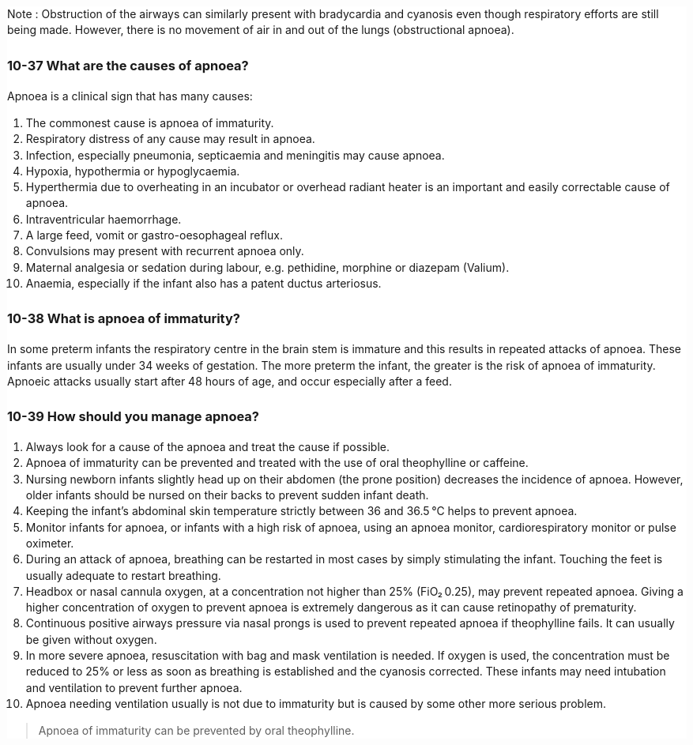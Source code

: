 Note
:	Obstruction of the airways can similarly present with bradycardia and cyanosis even though respiratory efforts are still being made. However, there is no movement of air in and out of the lungs (obstructional apnoea).

### 10-37 What are the causes of apnoea?

Apnoea is a clinical sign that has many causes:

1. The commonest cause is apnoea of immaturity.
2. Respiratory distress of any cause may result in apnoea.
3. Infection, especially pneumonia, septi­caemia and meningitis may cause apnoea.
4. Hypoxia, hypothermia or hypoglycaemia.
5. Hyperthermia due to overheating in an incubator or overhead radiant heater is an important and easily correctable cause of apnoea.
6. Intraventricular haemorrhage.
7. A large feed, vomit or gastro-oesophageal reflux.
8. Convulsions may present with recurrent apnoea only.
9. Maternal analgesia or sedation during labour, e.g. pethidine, morphine or diazepam (Valium).
10. Anaemia, especially if the infant also has a patent ductus arteriosus.

### 10-38 What is apnoea of immaturity?

In some preterm infants the respiratory centre in the brain stem is immature and this results in repeated attacks of apnoea. These infants are usually under 34 weeks of gestation. The more preterm the infant, the greater is the risk of apnoea of immaturity. Apnoeic attacks usually start after 48 hours of age, and occur especially after a feed.

### 10-39 How should you manage apnoea?

1. Always look for a cause of the apnoea and treat the cause if possible.
2. Apnoea of immaturity can be prevented and treated with the use of oral theophylline or caffeine.
3. Nursing newborn infants slightly head up on their abdomen (the prone position) decreases the incidence of apnoea. However, older infants should be nursed on their backs to prevent sudden infant death.
4. Keeping the infant’s abdominal skin temperature strictly between 36 and 36.5 °C helps to prevent apnoea.
5. Monitor infants for apnoea, or infants with a high risk of apnoea, using an apnoea monitor, cardiorespiratory monitor or pulse oximeter.
6. During an attack of apnoea, breathing can be restarted in most cases by simply stimulating the infant. Touching the feet is usually adequate to restart breathing.
7. Headbox or nasal cannula oxygen, at a concentration not higher than 25% (FiO₂ 0.25), may prevent repeated apnoea. Giving a higher concentration of oxygen to prevent apnoea is extremely dangerous as it can cause retinopathy of prematurity.
8. Continuous positive airways pressure via nasal prongs is used to prevent repeated apnoea if theophylline fails. It can usually be given without oxygen.
9. In more severe apnoea, resuscitation with bag and mask ventilation is needed. If oxygen is used, the concentration must be reduced to 25% or less as soon as breathing is established and the cyanosis corrected. These infants may need intubation and ventilation to prevent further apnoea.
10. Apnoea needing ventilation usually is not due to immaturity but is caused by some other more serious problem.

> Apnoea of immaturity can be prevented by oral theophylline.
